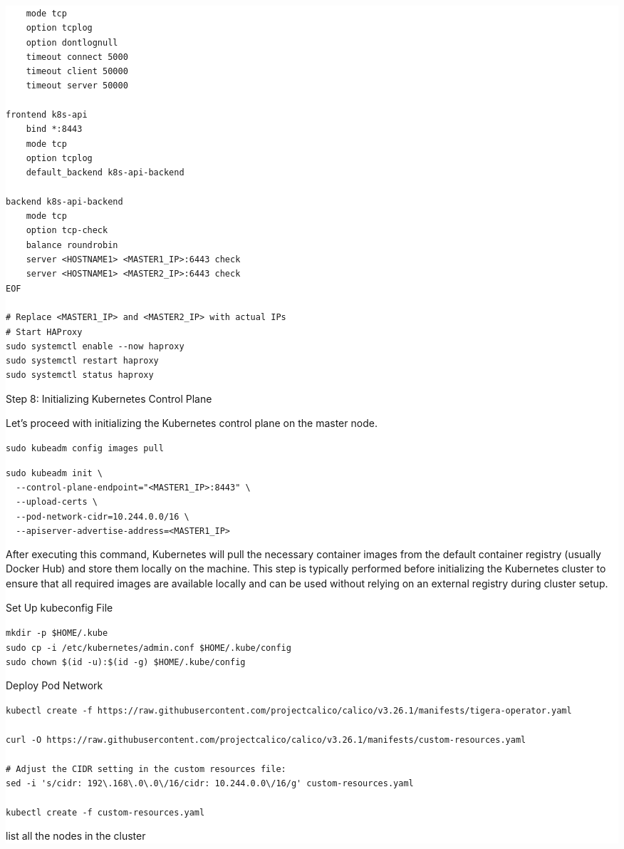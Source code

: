 ```
    mode tcp
    option tcplog
    option dontlognull
    timeout connect 5000
    timeout client 50000
    timeout server 50000

frontend k8s-api
    bind *:8443
    mode tcp
    option tcplog
    default_backend k8s-api-backend

backend k8s-api-backend
    mode tcp
    option tcp-check
    balance roundrobin
    server <HOSTNAME1> <MASTER1_IP>:6443 check
    server <HOSTNAME1> <MASTER2_IP>:6443 check
EOF

# Replace <MASTER1_IP> and <MASTER2_IP> with actual IPs
# Start HAProxy
sudo systemctl enable --now haproxy
sudo systemctl restart haproxy
sudo systemctl status haproxy
```

Step 8: Initializing Kubernetes Control Plane

Let’s proceed with initializing the Kubernetes control plane on the master node. 
```
sudo kubeadm config images pull
```
```
sudo kubeadm init \
  --control-plane-endpoint="<MASTER1_IP>:8443" \
  --upload-certs \
  --pod-network-cidr=10.244.0.0/16 \
  --apiserver-advertise-address=<MASTER1_IP>
```
After executing this command, Kubernetes will pull the necessary container images from the default container registry (usually Docker Hub) and store them locally on the machine. This step is typically performed before initializing the Kubernetes cluster to ensure that all required images are available locally and can be used without relying on an external registry during cluster setup.

Set Up kubeconfig File
```
mkdir -p $HOME/.kube
sudo cp -i /etc/kubernetes/admin.conf $HOME/.kube/config
sudo chown $(id -u):$(id -g) $HOME/.kube/config
```
Deploy Pod Network
```
kubectl create -f https://raw.githubusercontent.com/projectcalico/calico/v3.26.1/manifests/tigera-operator.yaml

curl -O https://raw.githubusercontent.com/projectcalico/calico/v3.26.1/manifests/custom-resources.yaml

# Adjust the CIDR setting in the custom resources file:
sed -i 's/cidr: 192\.168\.0\.0\/16/cidr: 10.244.0.0\/16/g' custom-resources.yaml

kubectl create -f custom-resources.yaml
```
list all the nodes in the cluster